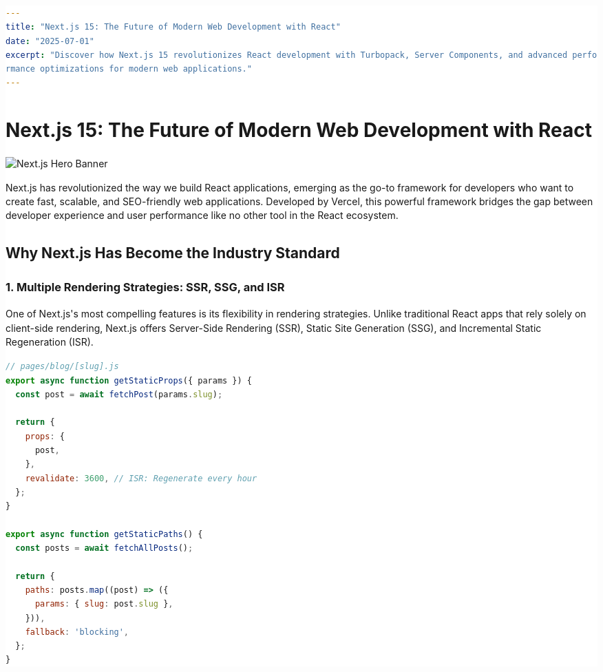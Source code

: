 ```yaml
---
title: "Next.js 15: The Future of Modern Web Development with React"
date: "2025-07-01"
excerpt: "Discover how Next.js 15 revolutionizes React development with Turbopack, Server Components, and advanced performance optimizations for modern web applications."
---
```


# Next.js 15: The Future of Modern Web Development with React

![Next.js Hero Banner](https://images.unsplash.com/photo-1555066931-4365d14bab8c?w=1200&h=400&fit=crop&auto=format)

Next.js has revolutionized the way we build React applications, emerging as the go-to framework for developers who want to create fast, scalable, and SEO-friendly web applications. Developed by Vercel, this powerful framework bridges the gap between developer experience and user performance like no other tool in the React ecosystem.

## Why Next.js Has Become the Industry Standard

### 1. Multiple Rendering Strategies: SSR, SSG, and ISR

One of Next.js's most compelling features is its flexibility in rendering strategies. Unlike traditional React apps that rely solely on client-side rendering, Next.js offers Server-Side Rendering (SSR), Static Site Generation (SSG), and Incremental Static Regeneration (ISR).

```javascript
// pages/blog/[slug].js
export async function getStaticProps({ params }) {
  const post = await fetchPost(params.slug);
  
  return {
    props: {
      post,
    },
    revalidate: 3600, // ISR: Regenerate every hour
  };
}

export async function getStaticPaths() {
  const posts = await fetchAllPosts();
  
  return {
    paths: posts.map((post) => ({
      params: { slug: post.slug },
    })),
    fallback: 'blocking',
  };
}
```
